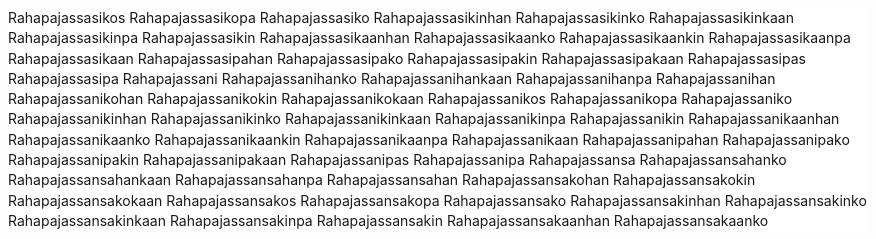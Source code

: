 Rahapajassasikos
Rahapajassasikopa
Rahapajassasiko
Rahapajassasikinhan
Rahapajassasikinko
Rahapajassasikinkaan
Rahapajassasikinpa
Rahapajassasikin
Rahapajassasikaanhan
Rahapajassasikaanko
Rahapajassasikaankin
Rahapajassasikaanpa
Rahapajassasikaan
Rahapajassasipahan
Rahapajassasipako
Rahapajassasipakin
Rahapajassasipakaan
Rahapajassasipas
Rahapajassasipa
Rahapajassani
Rahapajassanihanko
Rahapajassanihankaan
Rahapajassanihanpa
Rahapajassanihan
Rahapajassanikohan
Rahapajassanikokin
Rahapajassanikokaan
Rahapajassanikos
Rahapajassanikopa
Rahapajassaniko
Rahapajassanikinhan
Rahapajassanikinko
Rahapajassanikinkaan
Rahapajassanikinpa
Rahapajassanikin
Rahapajassanikaanhan
Rahapajassanikaanko
Rahapajassanikaankin
Rahapajassanikaanpa
Rahapajassanikaan
Rahapajassanipahan
Rahapajassanipako
Rahapajassanipakin
Rahapajassanipakaan
Rahapajassanipas
Rahapajassanipa
Rahapajassansa
Rahapajassansahanko
Rahapajassansahankaan
Rahapajassansahanpa
Rahapajassansahan
Rahapajassansakohan
Rahapajassansakokin
Rahapajassansakokaan
Rahapajassansakos
Rahapajassansakopa
Rahapajassansako
Rahapajassansakinhan
Rahapajassansakinko
Rahapajassansakinkaan
Rahapajassansakinpa
Rahapajassansakin
Rahapajassansakaanhan
Rahapajassansakaanko